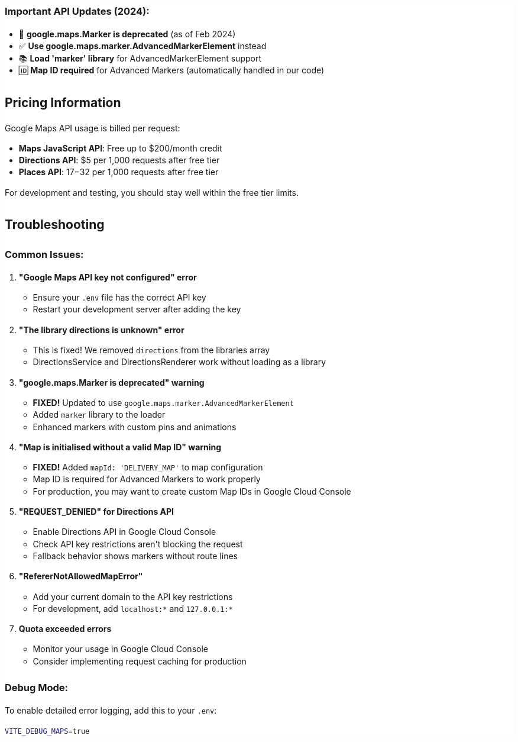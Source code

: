 ### Important API Updates (2024):
- 🔄 **google.maps.Marker is deprecated** (as of Feb 2024)
- ✅ **Use google.maps.marker.AdvancedMarkerElement** instead
- 📚 **Load 'marker' library** for AdvancedMarkerElement support
- 🆔 **Map ID required** for Advanced Markers (automatically handled in our code)

## Pricing Information

Google Maps API usage is billed per request:
- **Maps JavaScript API**: Free up to $200/month credit
- **Directions API**: $5 per 1,000 requests after free tier
- **Places API**: $17-$32 per 1,000 requests after free tier

For development and testing, you should stay well within the free tier limits.

## Troubleshooting

### Common Issues:

1. **"Google Maps API key not configured" error**
   - Ensure your `.env` file has the correct API key
   - Restart your development server after adding the key

2. **"The library directions is unknown" error**
   - This is fixed! We removed `directions` from the libraries array
   - DirectionsService and DirectionsRenderer work without loading as a library

3. **"google.maps.Marker is deprecated" warning**
   - **FIXED!** Updated to use `google.maps.marker.AdvancedMarkerElement`
   - Added `marker` library to the loader
   - Enhanced markers with custom pins and animations

4. **"Map is initialised without a valid Map ID" warning**
   - **FIXED!** Added `mapId: 'DELIVERY_MAP'` to map configuration
   - Map ID is required for Advanced Markers to work properly
   - For production, you may want to create custom Map IDs in Google Cloud Console

5. **"REQUEST_DENIED" for Directions API**
   - Enable Directions API in Google Cloud Console
   - Check API key restrictions aren't blocking the request
   - Fallback behavior shows markers without route lines

6. **"RefererNotAllowedMapError"**
   - Add your current domain to the API key restrictions
   - For development, add `localhost:*` and `127.0.0.1:*`

7. **Quota exceeded errors**
   - Monitor your usage in Google Cloud Console
   - Consider implementing request caching for production

### Debug Mode:

To enable detailed error logging, add this to your `.env`:
```bash
VITE_DEBUG_MAPS=true
```
